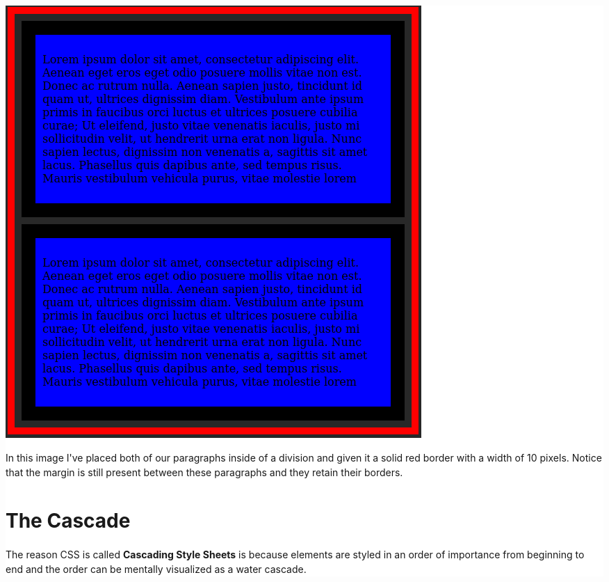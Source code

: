 ![](Pictures/Intermediate%20CSS%20-%20Division.png)

In this image I've placed both of our paragraphs inside of a division and given it a solid red border with a width of 10 pixels. Notice that the margin is still present between these paragraphs and they retain their borders.

# The Cascade

The reason CSS is called **Cascading Style Sheets** is because elements are styled in an order of importance from beginning to end and the order can be mentally visualized as a water cascade.
